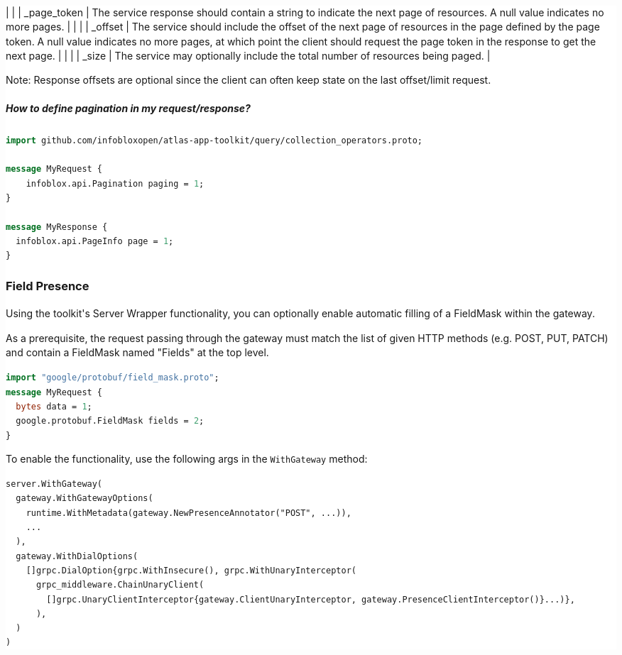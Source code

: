 |                        |                    | _page_token         | The service response should contain a string to indicate the next page of resources. A null value indicates no more pages. |
|                        |                    | _offset             | The service should include the offset of the next page of resources in the page defined by the page token. A null value indicates no more pages, at which point the client should request the page token in the response to get the next page. |
|                        |                    | _size               | The service may optionally include the total number of resources being paged. |

Note: Response offsets are optional since the client can often keep state on the last offset/limit request.

##### How to define pagination in my request/response?

```proto
import github.com/infobloxopen/atlas-app-toolkit/query/collection_operators.proto;

message MyRequest {
    infoblox.api.Pagination paging = 1;
}

message MyResponse {
  infoblox.api.PageInfo page = 1;
}
```

### Field Presence

Using the toolkit's Server Wrapper functionality, you can optionally enable
automatic filling of a FieldMask within the gateway.

As a prerequisite, the request passing through the gateway must match the list
of given HTTP methods (e.g. POST, PUT, PATCH) and contain a FieldMask named
"Fields" at the top level.
```proto
import "google/protobuf/field_mask.proto";
message MyRequest {
  bytes data = 1;
  google.protobuf.FieldMask fields = 2;
}
```

To enable the functionality, use the following args in the `WithGateway` method:
```golang
server.WithGateway(
  gateway.WithGatewayOptions(
    runtime.WithMetadata(gateway.NewPresenceAnnotator("POST", ...)),
    ...
  ),
  gateway.WithDialOptions(
    []grpc.DialOption{grpc.WithInsecure(), grpc.WithUnaryInterceptor(
      grpc_middleware.ChainUnaryClient(
        []grpc.UnaryClientInterceptor{gateway.ClientUnaryInterceptor, gateway.PresenceClientInterceptor()}...)},
      ),
  )
)
```
